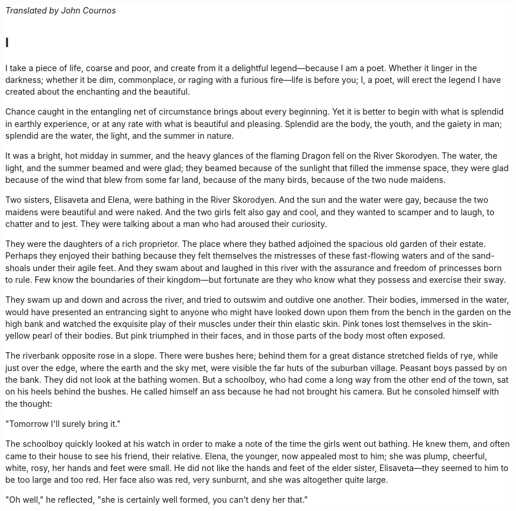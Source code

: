 _Translated by John Cournos_


## I

I take a piece of life, coarse and poor, and create from it a delightful legend﻿—because I am a poet. Whether it linger in the darkness; whether it be dim, commonplace, or raging with a furious fire﻿—life is before you; I, a poet, will erect the legend I have created about the enchanting and the beautiful.

Chance caught in the entangling net of circumstance brings about every beginning. Yet it is better to begin with what is splendid in earthly experience, or at any rate with what is beautiful and pleasing. Splendid are the body, the youth, and the gaiety in man; splendid are the water, the light, and the summer in nature.

It was a bright, hot midday in summer, and the heavy glances of the flaming Dragon fell on the River Skorodyen. The water, the light, and the summer beamed and were glad; they beamed because of the sunlight that filled the immense space, they were glad because of the wind that blew from some far land, because of the many birds, because of the two nude maidens.

Two sisters, Elisaveta and Elena, were bathing in the River Skorodyen. And the sun and the water were gay, because the two maidens were beautiful and were naked. And the two girls felt also gay and cool, and they wanted to scamper and to laugh, to chatter and to jest. They were talking about a man who had aroused their curiosity.

They were the daughters of a rich proprietor. The place where they bathed adjoined the spacious old garden of their estate. Perhaps they enjoyed their bathing because they felt themselves the mistresses of these fast-flowing waters and of the sand-shoals under their agile feet. And they swam about and laughed in this river with the assurance and freedom of princesses born to rule. Few know the boundaries of their kingdom﻿—but fortunate are they who know what they possess and exercise their sway.

They swam up and down and across the river, and tried to outswim and outdive one another. Their bodies, immersed in the water, would have presented an entrancing sight to anyone who might have looked down upon them from the bench in the garden on the high bank and watched the exquisite play of their muscles under their thin elastic skin. Pink tones lost themselves in the skin-yellow pearl of their bodies. But pink triumphed in their faces, and in those parts of the body most often exposed.

The riverbank opposite rose in a slope. There were bushes here; behind them for a great distance stretched fields of rye, while just over the edge, where the earth and the sky met, were visible the far huts of the suburban village. Peasant boys passed by on the bank. They did not look at the bathing women. But a schoolboy, who had come a long way from the other end of the town, sat on his heels behind the bushes. He called himself an ass because he had not brought his camera. But he consoled himself with the thought:

"Tomorrow I'll surely bring it."

The schoolboy quickly looked at his watch in order to make a note of the time the girls went out bathing. He knew them, and often came to their house to see his friend, their relative. Elena, the younger, now appealed most to him; she was plump, cheerful, white, rosy, her hands and feet were small. He did not like the hands and feet of the elder sister, Elisaveta﻿—they seemed to him to be too large and too red. Her face also was red, very sunburnt, and she was altogether quite large.

"Oh well," he reflected, "she is certainly well formed, you can't deny her that."

